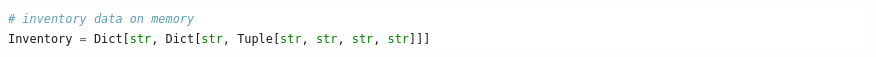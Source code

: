 ```python
# inventory data on memory
Inventory = Dict[str, Dict[str, Tuple[str, str, str, str]]]
```
